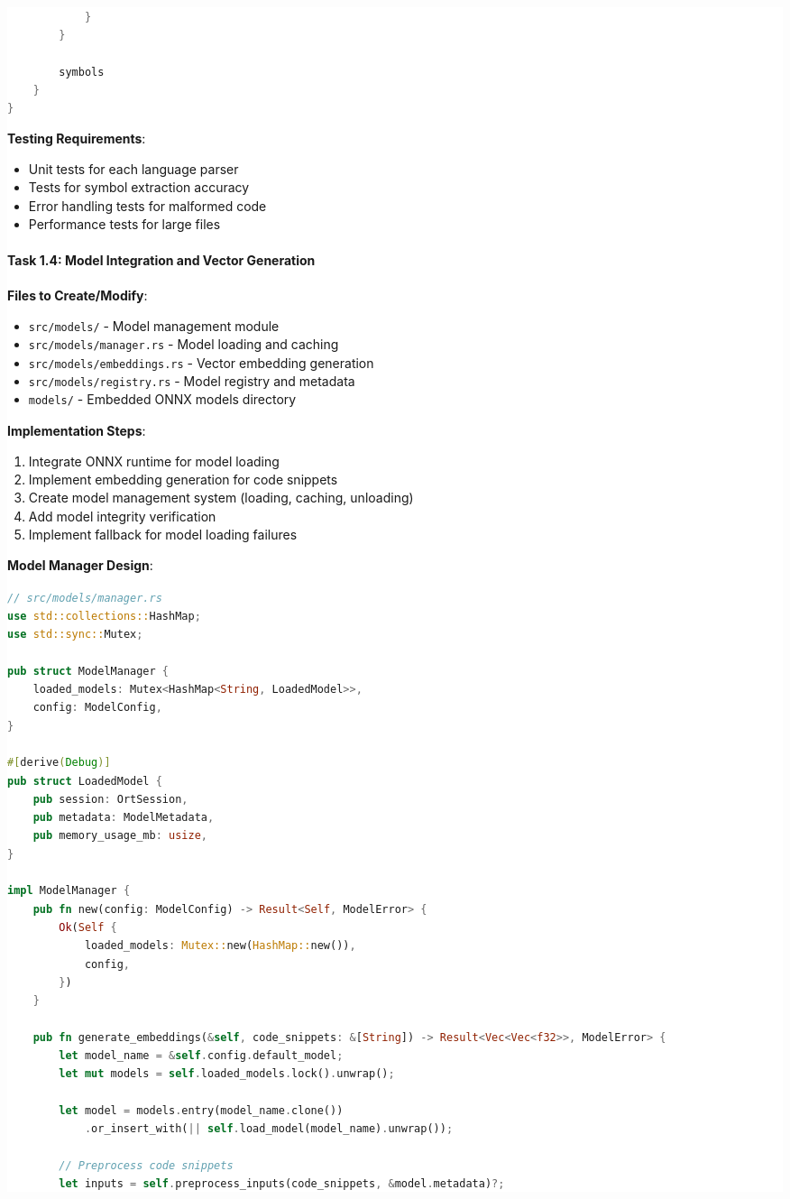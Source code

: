 ```rust
            }
        }

        symbols
    }
}
```

**Testing Requirements**:
- Unit tests for each language parser
- Tests for symbol extraction accuracy
- Error handling tests for malformed code
- Performance tests for large files

#### Task 1.4: Model Integration and Vector Generation
**Files to Create/Modify**:
- `src/models/` - Model management module
- `src/models/manager.rs` - Model loading and caching
- `src/models/embeddings.rs` - Vector embedding generation
- `src/models/registry.rs` - Model registry and metadata
- `models/` - Embedded ONNX models directory

**Implementation Steps**:
1. Integrate ONNX runtime for model loading
2. Implement embedding generation for code snippets
3. Create model management system (loading, caching, unloading)
4. Add model integrity verification
5. Implement fallback for model loading failures

**Model Manager Design**:
```rust
// src/models/manager.rs
use std::collections::HashMap;
use std::sync::Mutex;

pub struct ModelManager {
    loaded_models: Mutex<HashMap<String, LoadedModel>>,
    config: ModelConfig,
}

#[derive(Debug)]
pub struct LoadedModel {
    pub session: OrtSession,
    pub metadata: ModelMetadata,
    pub memory_usage_mb: usize,
}

impl ModelManager {
    pub fn new(config: ModelConfig) -> Result<Self, ModelError> {
        Ok(Self {
            loaded_models: Mutex::new(HashMap::new()),
            config,
        })
    }

    pub fn generate_embeddings(&self, code_snippets: &[String]) -> Result<Vec<Vec<f32>>, ModelError> {
        let model_name = &self.config.default_model;
        let mut models = self.loaded_models.lock().unwrap();

        let model = models.entry(model_name.clone())
            .or_insert_with(|| self.load_model(model_name).unwrap());

        // Preprocess code snippets
        let inputs = self.preprocess_inputs(code_snippets, &model.metadata)?;
```